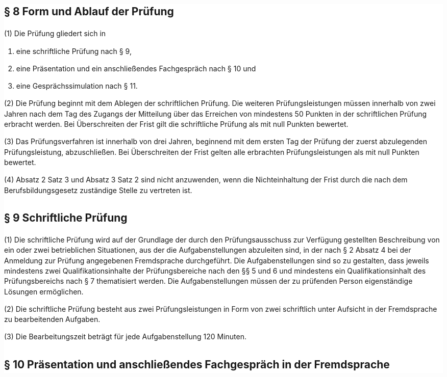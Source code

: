 



## § 8 Form und Ablauf der Prüfung

(1) Die Prüfung gliedert sich in

1.  eine schriftliche Prüfung nach § 9,


2.  eine Präsentation und ein anschließendes Fachgespräch nach § 10 und


3.  eine Gesprächssimulation nach § 11.




(2) Die Prüfung beginnt mit dem Ablegen der schriftlichen Prüfung. Die
weiteren Prüfungsleistungen müssen innerhalb von zwei Jahren nach dem
Tag des Zugangs der Mitteilung über das Erreichen von mindestens 50
Punkten in der schriftlichen Prüfung erbracht werden. Bei
Überschreiten der Frist gilt die schriftliche Prüfung als mit null
Punkten bewertet.

(3) Das Prüfungsverfahren ist innerhalb von drei Jahren, beginnend mit
dem ersten Tag der Prüfung der zuerst abzulegenden Prüfungsleistung,
abzuschließen. Bei Überschreiten der Frist gelten alle erbrachten
Prüfungsleistungen als mit null Punkten bewertet.

(4) Absatz 2 Satz 3 und Absatz 3 Satz 2 sind nicht anzuwenden, wenn
die Nichteinhaltung der Frist durch die nach dem Berufsbildungsgesetz
zuständige Stelle zu vertreten ist.


## § 9 Schriftliche Prüfung

(1) Die schriftliche Prüfung wird auf der Grundlage der durch den
Prüfungsausschuss zur Verfügung gestellten Beschreibung von ein oder
zwei betrieblichen Situationen, aus der die Aufgabenstellungen
abzuleiten sind, in der nach § 2 Absatz 4 bei der Anmeldung zur
Prüfung angegebenen Fremdsprache durchgeführt. Die Aufgabenstellungen
sind so zu gestalten, dass jeweils mindestens zwei
Qualifikationsinhalte der Prüfungsbereiche nach den §§ 5 und 6 und
mindestens ein Qualifikationsinhalt des Prüfungsbereichs nach § 7
thematisiert werden. Die Aufgabenstellungen müssen der zu prüfenden
Person eigenständige Lösungen ermöglichen.

(2) Die schriftliche Prüfung besteht aus zwei Prüfungsleistungen in
Form von zwei schriftlich unter Aufsicht in der Fremdsprache zu
bearbeitenden Aufgaben.

(3) Die Bearbeitungszeit beträgt für jede Aufgabenstellung 120
Minuten.


## § 10 Präsentation und anschließendes Fachgespräch in der Fremdsprache
